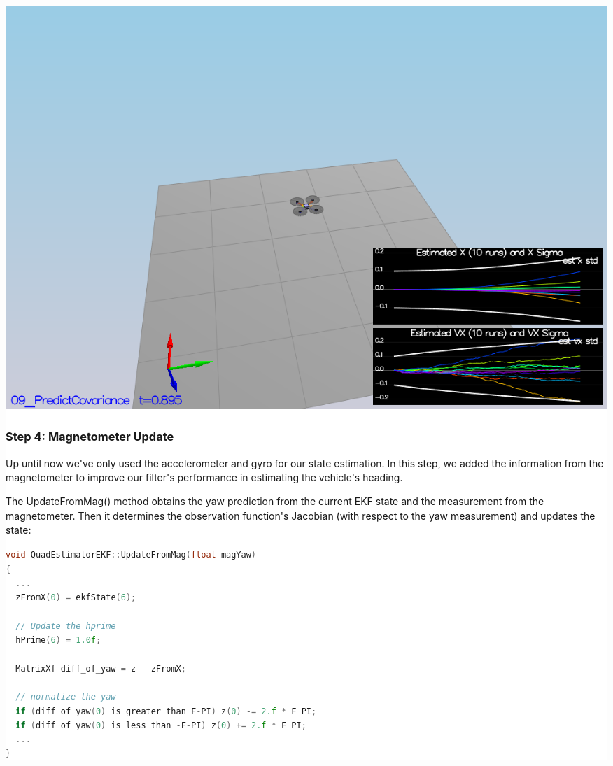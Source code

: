 ![Covariance prediction](images/8_predict_covariance_simulation.png)


### Step 4: Magnetometer Update ###

Up until now we've only used the accelerometer and gyro for our state estimation. In this step, we added the information from the magnetometer to improve our filter's performance in estimating the vehicle's heading.

The UpdateFromMag() method obtains the yaw prediction from the current EKF state and the measurement from the magnetometer. Then it determines the observation function's Jacobian (with respect to the yaw measurement) and updates the state:

```c++
void QuadEstimatorEKF::UpdateFromMag(float magYaw)
{
  ...
  zFromX(0) = ekfState(6);

  // Update the hprime
  hPrime(6) = 1.0f;

  MatrixXf diff_of_yaw = z - zFromX;

  // normalize the yaw
  if (diff_of_yaw(0) is greater than F-PI) z(0) -= 2.f * F_PI;
  if (diff_of_yaw(0) is less than -F-PI) z(0) += 2.f * F_PI;
  ...
}

```

